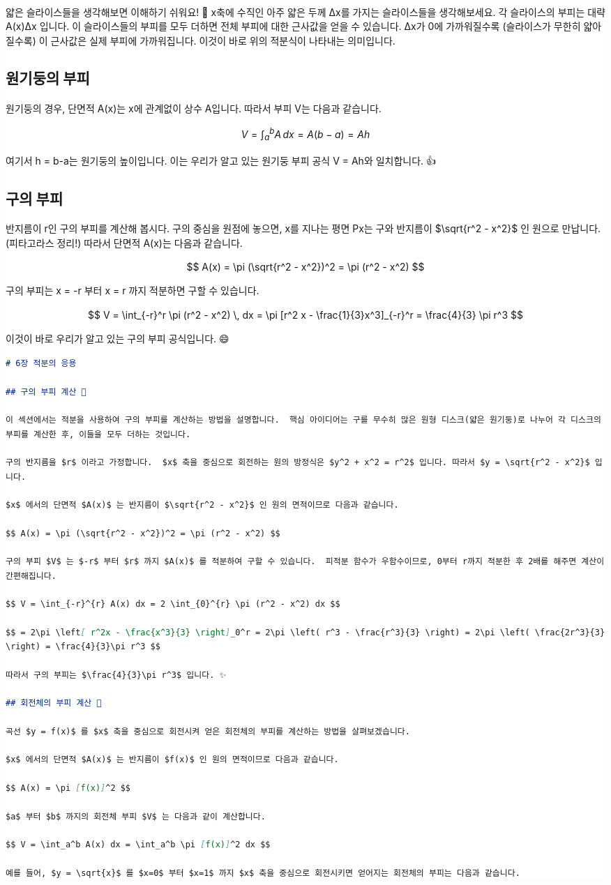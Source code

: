 얇은 슬라이스들을 생각해보면 이해하기 쉬워요! 🔪 x축에 수직인 아주 얇은 두께 Δx를 가지는 슬라이스들을 생각해보세요. 각 슬라이스의 부피는 대략 A(x)Δx 입니다. 이 슬라이스들의 부피를 모두 더하면 전체 부피에 대한 근사값을 얻을 수 있습니다.  Δx가 0에 가까워질수록 (슬라이스가 무한히 얇아질수록) 이 근사값은 실제 부피에 가까워집니다.  이것이 바로 위의 적분식이 나타내는 의미입니다.

## 원기둥의 부피

원기둥의 경우, 단면적 A(x)는 x에 관계없이 상수 A입니다. 따라서 부피 V는 다음과 같습니다.

$$ V = \int_a^b A \, dx = A(b-a) = Ah $$

여기서 h = b-a는 원기둥의 높이입니다. 이는 우리가 알고 있는 원기둥 부피 공식 V = Ah와 일치합니다. 👍

## 구의 부피

반지름이 r인 구의 부피를 계산해 봅시다. 구의 중심을 원점에 놓으면, x를 지나는 평면 Px는 구와 반지름이 $\sqrt{r^2 - x^2}$ 인 원으로 만납니다. (피타고라스 정리!) 따라서 단면적 A(x)는 다음과 같습니다.

$$ A(x) = \pi (\sqrt{r^2 - x^2})^2 = \pi (r^2 - x^2) $$

구의 부피는 x = -r 부터 x = r 까지 적분하면 구할 수 있습니다.

$$ V = \int_{-r}^r \pi (r^2 - x^2) \, dx = \pi [r^2 x - \frac{1}{3}x^3]_{-r}^r = \frac{4}{3} \pi r^3 $$

이것이 바로 우리가 알고 있는 구의 부피 공식입니다. 😄

```markdown
# 6장 적분의 응용

## 구의 부피 계산 🍰

이 섹션에서는 적분을 사용하여 구의 부피를 계산하는 방법을 설명합니다.  핵심 아이디어는 구를 무수히 많은 원형 디스크(얇은 원기둥)로 나누어 각 디스크의 부피를 계산한 후, 이들을 모두 더하는 것입니다.  

구의 반지름을 $r$ 이라고 가정합니다.  $x$ 축을 중심으로 회전하는 원의 방정식은 $y^2 + x^2 = r^2$ 입니다. 따라서 $y = \sqrt{r^2 - x^2}$ 입니다.

$x$ 에서의 단면적 $A(x)$ 는 반지름이 $\sqrt{r^2 - x^2}$ 인 원의 면적이므로 다음과 같습니다.

$$ A(x) = \pi (\sqrt{r^2 - x^2})^2 = \pi (r^2 - x^2) $$

구의 부피 $V$ 는 $-r$ 부터 $r$ 까지 $A(x)$ 를 적분하여 구할 수 있습니다.  피적분 함수가 우함수이므로, 0부터 r까지 적분한 후 2배를 해주면 계산이 간편해집니다.

$$ V = \int_{-r}^{r} A(x) dx = 2 \int_{0}^{r} \pi (r^2 - x^2) dx $$

$$ = 2\pi \left[ r^2x - \frac{x^3}{3} \right]_0^r = 2\pi \left( r^3 - \frac{r^3}{3} \right) = 2\pi \left( \frac{2r^3}{3} \right) = \frac{4}{3}\pi r^3 $$

따라서 구의 부피는 $\frac{4}{3}\pi r^3$ 입니다. ✨

## 회전체의 부피 계산 🍩

곡선 $y = f(x)$ 를 $x$ 축을 중심으로 회전시켜 얻은 회전체의 부피를 계산하는 방법을 살펴보겠습니다.  

$x$ 에서의 단면적 $A(x)$ 는 반지름이 $f(x)$ 인 원의 면적이므로 다음과 같습니다.

$$ A(x) = \pi [f(x)]^2 $$

$a$ 부터 $b$ 까지의 회전체 부피 $V$ 는 다음과 같이 계산합니다.

$$ V = \int_a^b A(x) dx = \int_a^b \pi [f(x)]^2 dx $$

예를 들어, $y = \sqrt{x}$ 를 $x=0$ 부터 $x=1$ 까지 $x$ 축을 중심으로 회전시키면 얻어지는 회전체의 부피는 다음과 같습니다.

```